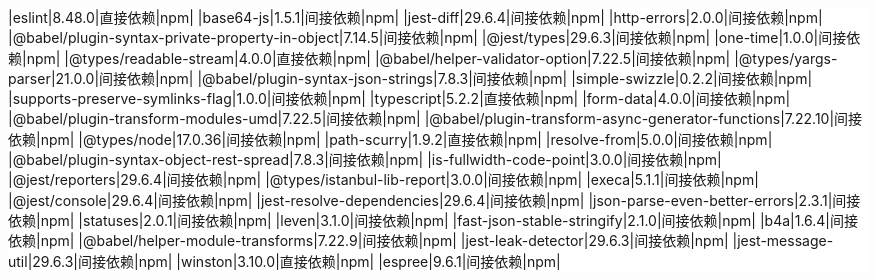 |eslint|8.48.0|直接依赖|npm|
|base64-js|1.5.1|间接依赖|npm|
|jest-diff|29.6.4|间接依赖|npm|
|http-errors|2.0.0|间接依赖|npm|
|@babel/plugin-syntax-private-property-in-object|7.14.5|间接依赖|npm|
|@jest/types|29.6.3|间接依赖|npm|
|one-time|1.0.0|间接依赖|npm|
|@types/readable-stream|4.0.0|直接依赖|npm|
|@babel/helper-validator-option|7.22.5|间接依赖|npm|
|@types/yargs-parser|21.0.0|间接依赖|npm|
|@babel/plugin-syntax-json-strings|7.8.3|间接依赖|npm|
|simple-swizzle|0.2.2|间接依赖|npm|
|supports-preserve-symlinks-flag|1.0.0|间接依赖|npm|
|typescript|5.2.2|直接依赖|npm|
|form-data|4.0.0|间接依赖|npm|
|@babel/plugin-transform-modules-umd|7.22.5|间接依赖|npm|
|@babel/plugin-transform-async-generator-functions|7.22.10|间接依赖|npm|
|@types/node|17.0.36|间接依赖|npm|
|path-scurry|1.9.2|直接依赖|npm|
|resolve-from|5.0.0|间接依赖|npm|
|@babel/plugin-syntax-object-rest-spread|7.8.3|间接依赖|npm|
|is-fullwidth-code-point|3.0.0|间接依赖|npm|
|@jest/reporters|29.6.4|间接依赖|npm|
|@types/istanbul-lib-report|3.0.0|间接依赖|npm|
|execa|5.1.1|间接依赖|npm|
|@jest/console|29.6.4|间接依赖|npm|
|jest-resolve-dependencies|29.6.4|间接依赖|npm|
|json-parse-even-better-errors|2.3.1|间接依赖|npm|
|statuses|2.0.1|间接依赖|npm|
|leven|3.1.0|间接依赖|npm|
|fast-json-stable-stringify|2.1.0|间接依赖|npm|
|b4a|1.6.4|间接依赖|npm|
|@babel/helper-module-transforms|7.22.9|间接依赖|npm|
|jest-leak-detector|29.6.3|间接依赖|npm|
|jest-message-util|29.6.3|间接依赖|npm|
|winston|3.10.0|直接依赖|npm|
|espree|9.6.1|间接依赖|npm|